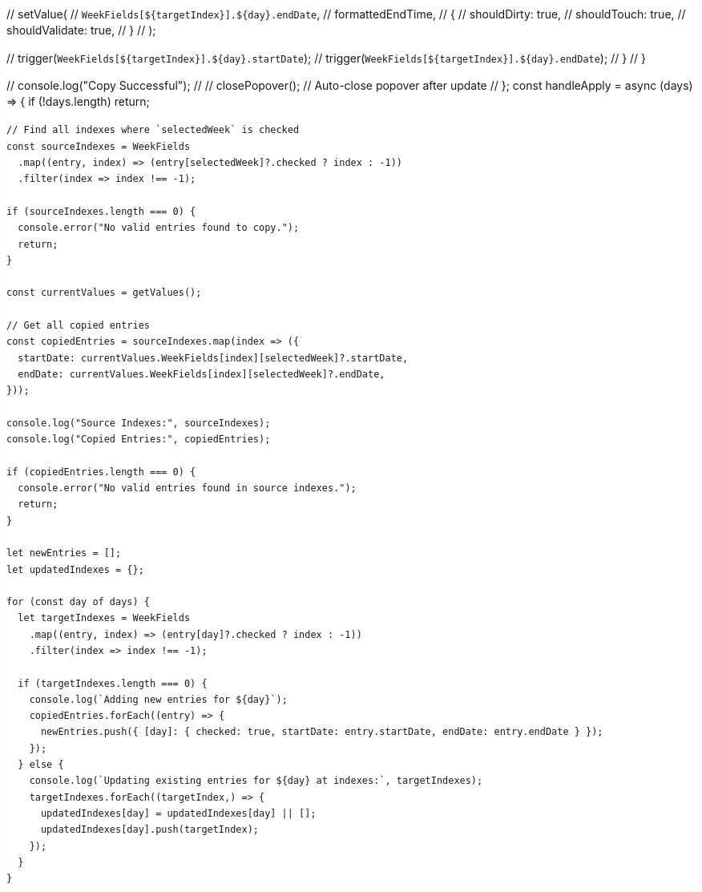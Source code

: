   //       setValue(
  //         `WeekFields[${targetIndex}].${day}.endDate`,
  //         formattedEndTime,
  //         {
  //           shouldDirty: true,
  //           shouldTouch: true,
  //           shouldValidate: true,
  //         }
  //       );

  //       trigger(`WeekFields[${targetIndex}].${day}.startDate`);
  //       trigger(`WeekFields[${targetIndex}].${day}.endDate`);
  //     }
  //   }

  //   console.log("Copy Successful");
  //   // closePopover(); // Auto-close popover after update
  // };
  const handleApply = async (days) => {
    if (!days.length) return;
  
    // Find all indexes where `selectedWeek` is checked
    const sourceIndexes = WeekFields
      .map((entry, index) => (entry[selectedWeek]?.checked ? index : -1))
      .filter(index => index !== -1);
  
    if (sourceIndexes.length === 0) {
      console.error("No valid entries found to copy.");
      return;
    }
  
    const currentValues = getValues();
  
    // Get all copied entries
    const copiedEntries = sourceIndexes.map(index => ({
      startDate: currentValues.WeekFields[index][selectedWeek]?.startDate,
      endDate: currentValues.WeekFields[index][selectedWeek]?.endDate,
    }));
  
    console.log("Source Indexes:", sourceIndexes);
    console.log("Copied Entries:", copiedEntries);
  
    if (copiedEntries.length === 0) {
      console.error("No valid entries found in source indexes.");
      return;
    }
  
    let newEntries = [];
    let updatedIndexes = {};
  
    for (const day of days) {
      let targetIndexes = WeekFields
        .map((entry, index) => (entry[day]?.checked ? index : -1))
        .filter(index => index !== -1);
  
      if (targetIndexes.length === 0) {
        console.log(`Adding new entries for ${day}`);
        copiedEntries.forEach((entry) => {
          newEntries.push({ [day]: { checked: true, startDate: entry.startDate, endDate: entry.endDate } });
        });
      } else {
        console.log(`Updating existing entries for ${day} at indexes:`, targetIndexes);
        targetIndexes.forEach((targetIndex,) => {
          updatedIndexes[day] = updatedIndexes[day] || [];
          updatedIndexes[day].push(targetIndex);
        });
      }
    }
  